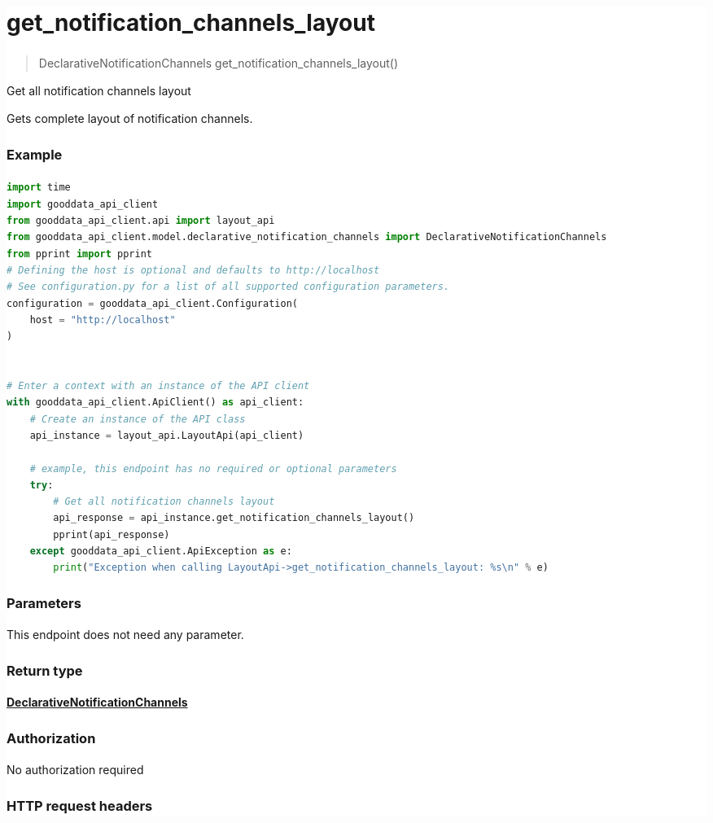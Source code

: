 # **get_notification_channels_layout**
> DeclarativeNotificationChannels get_notification_channels_layout()

Get all notification channels layout

Gets complete layout of notification channels.

### Example


```python
import time
import gooddata_api_client
from gooddata_api_client.api import layout_api
from gooddata_api_client.model.declarative_notification_channels import DeclarativeNotificationChannels
from pprint import pprint
# Defining the host is optional and defaults to http://localhost
# See configuration.py for a list of all supported configuration parameters.
configuration = gooddata_api_client.Configuration(
    host = "http://localhost"
)


# Enter a context with an instance of the API client
with gooddata_api_client.ApiClient() as api_client:
    # Create an instance of the API class
    api_instance = layout_api.LayoutApi(api_client)

    # example, this endpoint has no required or optional parameters
    try:
        # Get all notification channels layout
        api_response = api_instance.get_notification_channels_layout()
        pprint(api_response)
    except gooddata_api_client.ApiException as e:
        print("Exception when calling LayoutApi->get_notification_channels_layout: %s\n" % e)
```


### Parameters
This endpoint does not need any parameter.

### Return type

[**DeclarativeNotificationChannels**](DeclarativeNotificationChannels.md)

### Authorization

No authorization required

### HTTP request headers
